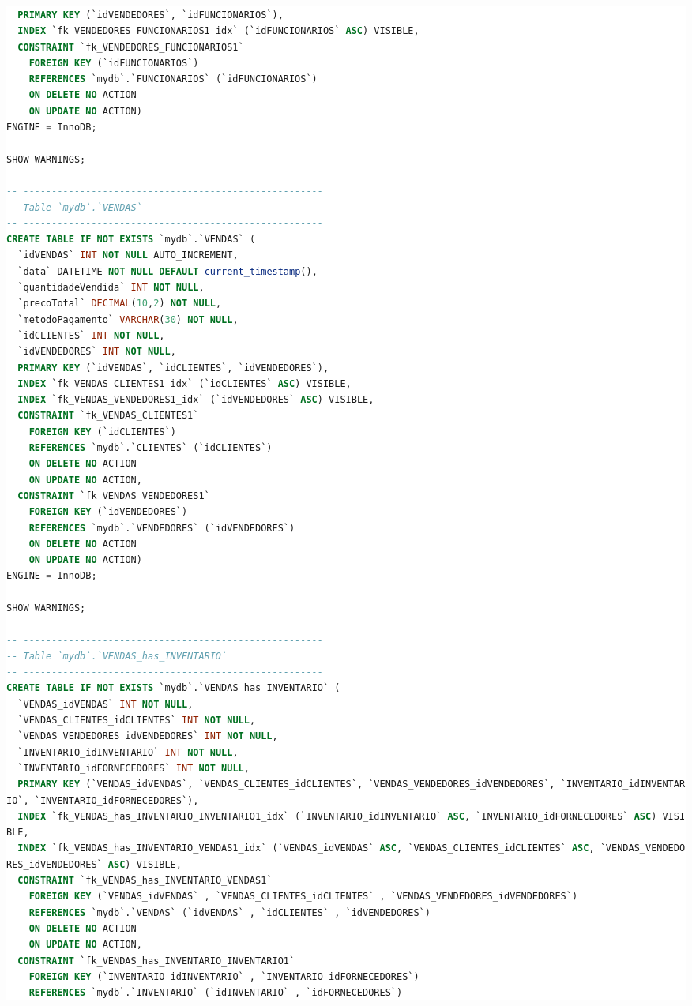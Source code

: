 ```sql
  PRIMARY KEY (`idVENDEDORES`, `idFUNCIONARIOS`),
  INDEX `fk_VENDEDORES_FUNCIONARIOS1_idx` (`idFUNCIONARIOS` ASC) VISIBLE,
  CONSTRAINT `fk_VENDEDORES_FUNCIONARIOS1`
    FOREIGN KEY (`idFUNCIONARIOS`)
    REFERENCES `mydb`.`FUNCIONARIOS` (`idFUNCIONARIOS`)
    ON DELETE NO ACTION
    ON UPDATE NO ACTION)
ENGINE = InnoDB;

SHOW WARNINGS;

-- -----------------------------------------------------
-- Table `mydb`.`VENDAS`
-- -----------------------------------------------------
CREATE TABLE IF NOT EXISTS `mydb`.`VENDAS` (
  `idVENDAS` INT NOT NULL AUTO_INCREMENT,
  `data` DATETIME NOT NULL DEFAULT current_timestamp(),
  `quantidadeVendida` INT NOT NULL,
  `precoTotal` DECIMAL(10,2) NOT NULL,
  `metodoPagamento` VARCHAR(30) NOT NULL,
  `idCLIENTES` INT NOT NULL,
  `idVENDEDORES` INT NOT NULL,
  PRIMARY KEY (`idVENDAS`, `idCLIENTES`, `idVENDEDORES`),
  INDEX `fk_VENDAS_CLIENTES1_idx` (`idCLIENTES` ASC) VISIBLE,
  INDEX `fk_VENDAS_VENDEDORES1_idx` (`idVENDEDORES` ASC) VISIBLE,
  CONSTRAINT `fk_VENDAS_CLIENTES1`
    FOREIGN KEY (`idCLIENTES`)
    REFERENCES `mydb`.`CLIENTES` (`idCLIENTES`)
    ON DELETE NO ACTION
    ON UPDATE NO ACTION,
  CONSTRAINT `fk_VENDAS_VENDEDORES1`
    FOREIGN KEY (`idVENDEDORES`)
    REFERENCES `mydb`.`VENDEDORES` (`idVENDEDORES`)
    ON DELETE NO ACTION
    ON UPDATE NO ACTION)
ENGINE = InnoDB;

SHOW WARNINGS;

-- -----------------------------------------------------
-- Table `mydb`.`VENDAS_has_INVENTARIO`
-- -----------------------------------------------------
CREATE TABLE IF NOT EXISTS `mydb`.`VENDAS_has_INVENTARIO` (
  `VENDAS_idVENDAS` INT NOT NULL,
  `VENDAS_CLIENTES_idCLIENTES` INT NOT NULL,
  `VENDAS_VENDEDORES_idVENDEDORES` INT NOT NULL,
  `INVENTARIO_idINVENTARIO` INT NOT NULL,
  `INVENTARIO_idFORNECEDORES` INT NOT NULL,
  PRIMARY KEY (`VENDAS_idVENDAS`, `VENDAS_CLIENTES_idCLIENTES`, `VENDAS_VENDEDORES_idVENDEDORES`, `INVENTARIO_idINVENTARIO`, `INVENTARIO_idFORNECEDORES`),
  INDEX `fk_VENDAS_has_INVENTARIO_INVENTARIO1_idx` (`INVENTARIO_idINVENTARIO` ASC, `INVENTARIO_idFORNECEDORES` ASC) VISIBLE,
  INDEX `fk_VENDAS_has_INVENTARIO_VENDAS1_idx` (`VENDAS_idVENDAS` ASC, `VENDAS_CLIENTES_idCLIENTES` ASC, `VENDAS_VENDEDORES_idVENDEDORES` ASC) VISIBLE,
  CONSTRAINT `fk_VENDAS_has_INVENTARIO_VENDAS1`
    FOREIGN KEY (`VENDAS_idVENDAS` , `VENDAS_CLIENTES_idCLIENTES` , `VENDAS_VENDEDORES_idVENDEDORES`)
    REFERENCES `mydb`.`VENDAS` (`idVENDAS` , `idCLIENTES` , `idVENDEDORES`)
    ON DELETE NO ACTION
    ON UPDATE NO ACTION,
  CONSTRAINT `fk_VENDAS_has_INVENTARIO_INVENTARIO1`
    FOREIGN KEY (`INVENTARIO_idINVENTARIO` , `INVENTARIO_idFORNECEDORES`)
    REFERENCES `mydb`.`INVENTARIO` (`idINVENTARIO` , `idFORNECEDORES`)
```